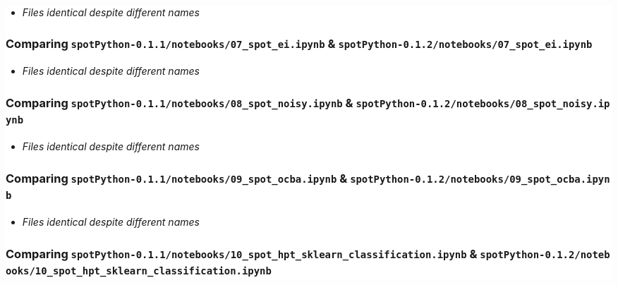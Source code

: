 * *Files identical despite different names*

### Comparing `spotPython-0.1.1/notebooks/07_spot_ei.ipynb` & `spotPython-0.1.2/notebooks/07_spot_ei.ipynb`

 * *Files identical despite different names*

### Comparing `spotPython-0.1.1/notebooks/08_spot_noisy.ipynb` & `spotPython-0.1.2/notebooks/08_spot_noisy.ipynb`

 * *Files identical despite different names*

### Comparing `spotPython-0.1.1/notebooks/09_spot_ocba.ipynb` & `spotPython-0.1.2/notebooks/09_spot_ocba.ipynb`

 * *Files identical despite different names*

### Comparing `spotPython-0.1.1/notebooks/10_spot_hpt_sklearn_classification.ipynb` & `spotPython-0.1.2/notebooks/10_spot_hpt_sklearn_classification.ipynb`

